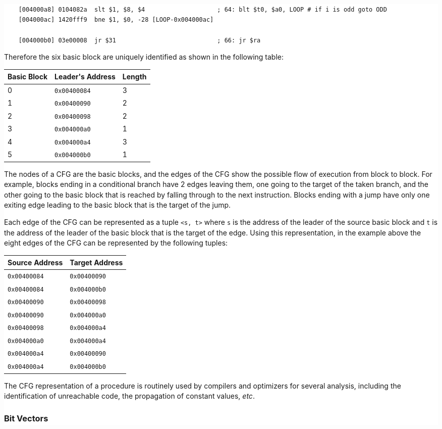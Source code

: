 ```
    [004000a8] 0104082a  slt $1, $8, $4                    ; 64: blt $t0, $a0, LOOP # if i is odd goto ODD
    [004000ac] 1420fff9  bne $1, $0, -28 [LOOP-0x004000ac]

    [004000b0] 03e00008  jr $31                            ; 66: jr $ra
```

Therefore the six basic block are uniquely identified as shown in the following table:

| Basic Block | Leader's Address | Length |
| ----------- | ---------------- | ------ |
| 0 | `0x00400084` | 3 |
| 1 | `0x00400090` | 2 |
| 2 | `0x00400098` | 2 |
| 3 | `0x004000a0` | 1 |
| 4 | `0x004000a4` | 3 |
| 5 | `0x004000b0` | 1 |

The nodes of a CFG are the basic blocks, and the edges of the CFG show the possible flow of execution from block to block. For example, blocks ending in a conditional branch have 2 edges leaving them, one going to the target of the taken branch, and the other going to the basic block that is reached by falling through to the next instruction. Blocks ending with a jump have only one exiting edge leading to the basic block that is the target of the jump.

Each edge of the CFG can be represented as a tuple `<s, t>` where `s` is the address of the leader of the source basic block and `t` is the address of the leader of the basic block that is the target of the edge. Using this representation, in the example above the eight edges of the CFG can be represented by the following tuples:

| Source Address | Target Address |
| -------------- | -------------- |
| `0x00400084` | `0x00400090` |
| `0x00400084` | `0x004000b0` |
| `0x00400090` | `0x00400098` |
| `0x00400090` | `0x004000a0` |
| `0x00400098` | `0x004000a4` |
| `0x004000a0` | `0x004000a4` |
| `0x004000a4` | `0x00400090` |
| `0x004000a4` | `0x004000b0` |

The CFG representation of a procedure is routinely used by compilers and optimizers for several analysis, including the identification of unreachable code, the propagation of constant values, *etc*.

### Bit Vectors
